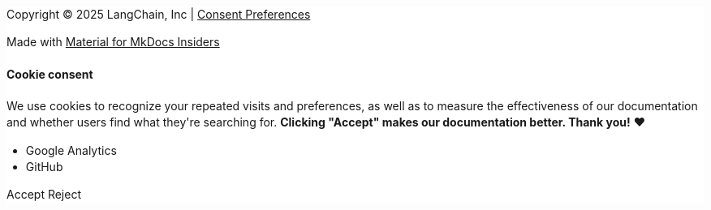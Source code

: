 Copyright © 2025 LangChain, Inc | [Consent Preferences](https://langchain-ai.github.io/langgraph/how-tos/cross-thread-persistence-functional/#__consent)

Made with [ Material for MkDocs Insiders ](https://squidfunk.github.io/mkdocs-material/)

[ ](https://langchain-ai.github.io/langgraphjs/ "langchain-ai.github.io") [ ](https://github.com/langchain-ai/langgraph "github.com") [ ](https://twitter.com/LangChainAI "twitter.com")

#### Cookie consent

We use cookies to recognize your repeated visits and preferences, as well as to measure the effectiveness of our documentation and whether users find what they're searching for. **Clicking "Accept" makes our documentation better. Thank you!** ❤️

  * Google Analytics 
  * GitHub 



Accept Reject
